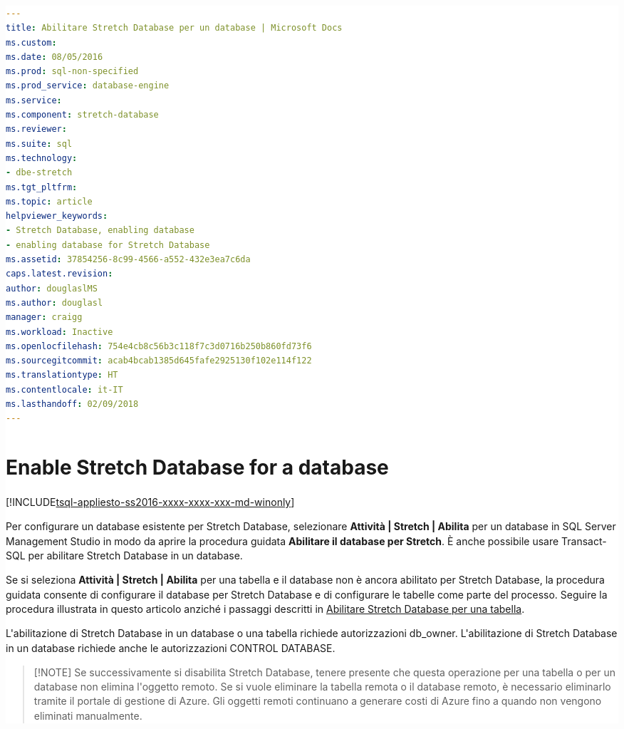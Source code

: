 ```yaml
---
title: Abilitare Stretch Database per un database | Microsoft Docs
ms.custom: 
ms.date: 08/05/2016
ms.prod: sql-non-specified
ms.prod_service: database-engine
ms.service: 
ms.component: stretch-database
ms.reviewer: 
ms.suite: sql
ms.technology:
- dbe-stretch
ms.tgt_pltfrm: 
ms.topic: article
helpviewer_keywords:
- Stretch Database, enabling database
- enabling database for Stretch Database
ms.assetid: 37854256-8c99-4566-a552-432e3ea7c6da
caps.latest.revision: 
author: douglaslMS
ms.author: douglasl
manager: craigg
ms.workload: Inactive
ms.openlocfilehash: 754e4cb8c56b3c118f7c3d0716b250b860fd73f6
ms.sourcegitcommit: acab4bcab1385d645fafe2925130f102e114f122
ms.translationtype: HT
ms.contentlocale: it-IT
ms.lasthandoff: 02/09/2018
---
```

# <a name="enable-stretch-database-for-a-database"></a>Enable Stretch Database for a database
[!INCLUDE[tsql-appliesto-ss2016-xxxx-xxxx-xxx-md-winonly](../../includes/tsql-appliesto-ss2016-xxxx-xxxx-xxx-md-winonly.md)]


  Per configurare un database esistente per Stretch Database, selezionare **Attività | Stretch | Abilita** per un database in SQL Server Management Studio in modo da aprire la procedura guidata **Abilitare il database per Stretch**. È anche possibile usare Transact-SQL per abilitare Stretch Database in un database.  
  
 Se si seleziona **Attività | Stretch | Abilita** per una tabella e il database non è ancora abilitato per Stretch Database, la procedura guidata consente di configurare il database per Stretch Database e di configurare le tabelle come parte del processo. Seguire la procedura illustrata in questo articolo anziché i passaggi descritti in [Abilitare Stretch Database per una tabella](../../sql-server/stretch-database/enable-stretch-database-for-a-table.md).  
  
 L'abilitazione di Stretch Database in un database o una tabella richiede autorizzazioni db_owner. L'abilitazione di Stretch Database in un database richiede anche le autorizzazioni CONTROL DATABASE.  

 >   [!NOTE]
 > Se successivamente si disabilita Stretch Database, tenere presente che questa operazione per una tabella o per un database non elimina l'oggetto remoto. Se si vuole eliminare la tabella remota o il database remoto, è necessario eliminarlo tramite il portale di gestione di Azure. Gli oggetti remoti continuano a generare costi di Azure fino a quando non vengono eliminati manualmente. 
 
